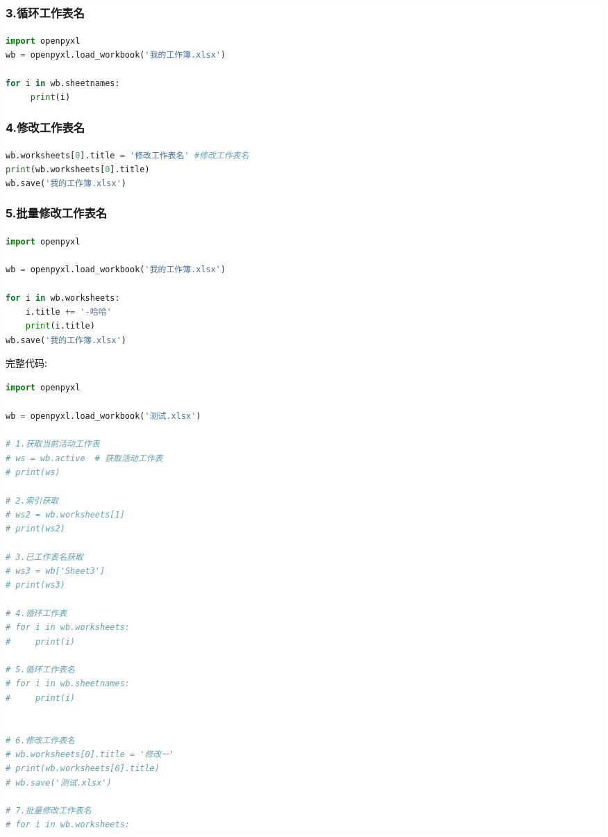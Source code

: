 ### 3.循环工作表名

```python
import openpyxl
wb = openpyxl.load_workbook('我的工作簿.xlsx')

for i in wb.sheetnames:
     print(i)
```

### 4.修改工作表名

```python
wb.worksheets[0].title = '修改工作表名' #修改工作表名
print(wb.worksheets[0].title)
wb.save('我的工作簿.xlsx')
```

### 5.批量修改工作表名

```python
import openpyxl

wb = openpyxl.load_workbook('我的工作簿.xlsx')

for i in wb.worksheets:
    i.title += '-哈哈'
    print(i.title)
wb.save('我的工作簿.xlsx')
```

完整代码:

```python
import openpyxl

wb = openpyxl.load_workbook('测试.xlsx')

# 1.获取当前活动工作表
# ws = wb.active  # 获取活动工作表
# print(ws)

# 2.索引获取
# ws2 = wb.worksheets[1]
# print(ws2)

# 3.已工作表名获取
# ws3 = wb['Sheet3']
# print(ws3)

# 4.循环工作表
# for i in wb.worksheets:
#     print(i)

# 5.循环工作表名
# for i in wb.sheetnames:
#     print(i)


# 6.修改工作表名
# wb.worksheets[0].title = '修改一'
# print(wb.worksheets[0].title)
# wb.save('测试.xlsx')

# 7.批量修改工作表名
# for i in wb.worksheets:
```